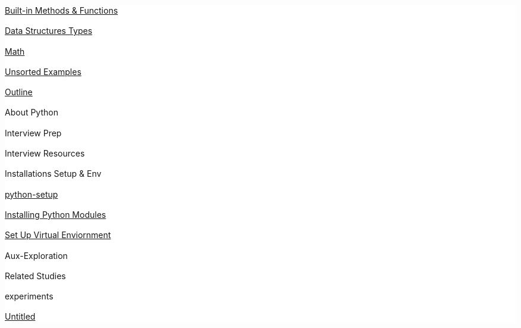 <a href="../misc/built-in-methods-and-functions.html" class="navButton-94f2579c--navButtonClickable-161b88ca"><span class="text-4505230f--UIH300-2063425d--textContentFamily-49a318e1--navButtonLabel-14a4968f">Built-in Methods &amp; Functions</span></a>

<a href="../misc/data-structures-types.html" class="navButton-94f2579c--navButtonClickable-161b88ca"><span class="text-4505230f--UIH300-2063425d--textContentFamily-49a318e1--navButtonLabel-14a4968f">Data Structures Types</span></a>

<a href="../misc/math.html" class="navButton-94f2579c--navButtonClickable-161b88ca"><span class="text-4505230f--UIH300-2063425d--textContentFamily-49a318e1--navButtonLabel-14a4968f">Math</span></a>

<a href="../misc/unsorted-examples.html" class="navButton-94f2579c--navButtonClickable-161b88ca"><span class="text-4505230f--UIH300-2063425d--textContentFamily-49a318e1--navButtonLabel-14a4968f">Unsorted Examples</span></a>

<a href="../misc/outline.html" class="navButton-94f2579c--navButtonClickable-161b88ca"><span class="text-4505230f--UIH300-2063425d--textContentFamily-49a318e1--navButtonLabel-14a4968f">Outline</span></a>

<span class="text-4505230f--UIH300-2063425d--textContentFamily-49a318e1--navButtonLabel-14a4968f">About Python</span>

<span class="text-4505230f--UIH300-2063425d--textContentFamily-49a318e1--navButtonLabel-14a4968f"><span class="text-4505230f--InfoH200-3a8a7a86--textContentFamily-49a318e1">Interview Prep</span></span>

<span class="text-4505230f--UIH300-2063425d--textContentFamily-49a318e1--navButtonLabel-14a4968f">Interview Resources</span>

<span class="text-4505230f--UIH300-2063425d--textContentFamily-49a318e1--navButtonLabel-14a4968f"><span class="text-4505230f--InfoH200-3a8a7a86--textContentFamily-49a318e1">Installations Setup & Env</span></span>

<a href="../installations-setup-and-env/untitled.html" class="navButton-94f2579c--navButtonClickable-161b88ca"><span class="text-4505230f--UIH300-2063425d--textContentFamily-49a318e1--navButtonLabel-14a4968f">python-setup</span></a>

<a href="../installations-setup-and-env/installing-python-modules.html" class="navButton-94f2579c--navButtonClickable-161b88ca"><span class="text-4505230f--UIH300-2063425d--textContentFamily-49a318e1--navButtonLabel-14a4968f">Installing Python Modules</span></a>

<a href="../installations-setup-and-env/set-up-virtual-enviornment.html" class="navButton-94f2579c--navButtonClickable-161b88ca"><span class="text-4505230f--UIH300-2063425d--textContentFamily-49a318e1--navButtonLabel-14a4968f">Set Up Virtual Enviornment</span></a>

<span class="text-4505230f--UIH300-2063425d--textContentFamily-49a318e1--navButtonLabel-14a4968f"><span class="text-4505230f--InfoH200-3a8a7a86--textContentFamily-49a318e1">Aux-Exploration</span></span>

<span class="text-4505230f--UIH300-2063425d--textContentFamily-49a318e1--navButtonLabel-14a4968f">Related Studies</span>

<span class="text-4505230f--UIH300-2063425d--textContentFamily-49a318e1--navButtonLabel-14a4968f"><span class="text-4505230f--InfoH200-3a8a7a86--textContentFamily-49a318e1">experiments</span></span>

<a href="../experiments/untitled.html" class="navButton-94f2579c--navButtonClickable-161b88ca"><span class="text-4505230f--UIH300-2063425d--textContentFamily-49a318e1--navButtonLabel-14a4968f">Untitled</span></a>
